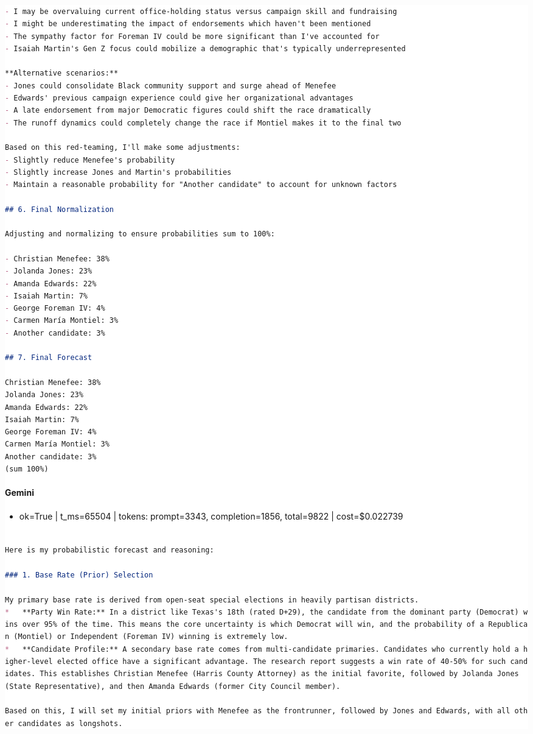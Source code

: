 ```md
- I may be overvaluing current office-holding status versus campaign skill and fundraising
- I might be underestimating the impact of endorsements which haven't been mentioned
- The sympathy factor for Foreman IV could be more significant than I've accounted for
- Isaiah Martin's Gen Z focus could mobilize a demographic that's typically underrepresented

**Alternative scenarios:**
- Jones could consolidate Black community support and surge ahead of Menefee
- Edwards' previous campaign experience could give her organizational advantages
- A late endorsement from major Democratic figures could shift the race dramatically
- The runoff dynamics could completely change the race if Montiel makes it to the final two

Based on this red-teaming, I'll make some adjustments:
- Slightly reduce Menefee's probability
- Slightly increase Jones and Martin's probabilities
- Maintain a reasonable probability for "Another candidate" to account for unknown factors

## 6. Final Normalization

Adjusting and normalizing to ensure probabilities sum to 100%:

- Christian Menefee: 38%
- Jolanda Jones: 23% 
- Amanda Edwards: 22%
- Isaiah Martin: 7%
- George Foreman IV: 4%
- Carmen María Montiel: 3%
- Another candidate: 3%

## 7. Final Forecast

Christian Menefee: 38%
Jolanda Jones: 23%
Amanda Edwards: 22%
Isaiah Martin: 7%
George Foreman IV: 4%
Carmen María Montiel: 3%
Another candidate: 3%
(sum 100%)

```

#### Gemini

- ok=True | t_ms=65504 | tokens: prompt=3343, completion=1856, total=9822 | cost=$0.022739

```md

Here is my probabilistic forecast and reasoning:

### 1. Base Rate (Prior) Selection

My primary base rate is derived from open-seat special elections in heavily partisan districts.
*   **Party Win Rate:** In a district like Texas's 18th (rated D+29), the candidate from the dominant party (Democrat) wins over 95% of the time. This means the core uncertainty is which Democrat will win, and the probability of a Republican (Montiel) or Independent (Foreman IV) winning is extremely low.
*   **Candidate Profile:** A secondary base rate comes from multi-candidate primaries. Candidates who currently hold a higher-level elected office have a significant advantage. The research report suggests a win rate of 40-50% for such candidates. This establishes Christian Menefee (Harris County Attorney) as the initial favorite, followed by Jolanda Jones (State Representative), and then Amanda Edwards (former City Council member).

Based on this, I will set my initial priors with Menefee as the frontrunner, followed by Jones and Edwards, with all other candidates as longshots.
```
